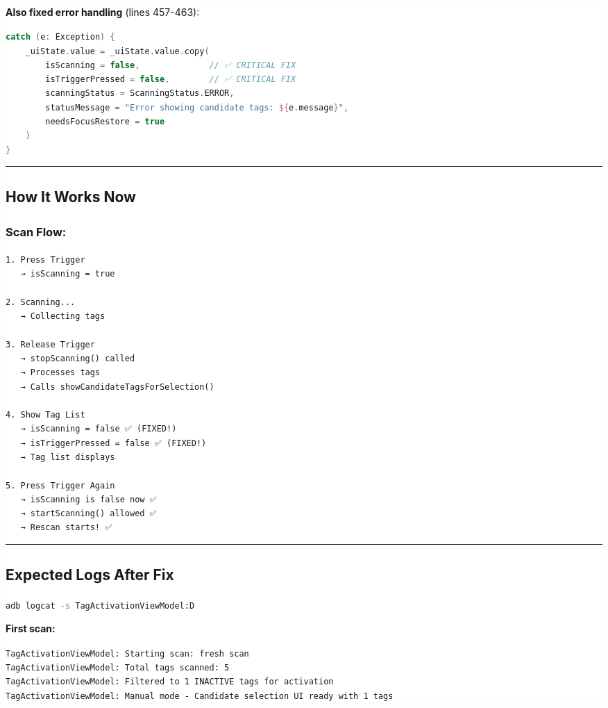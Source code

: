 **Also fixed error handling** (lines 457-463):
```kotlin
catch (e: Exception) {
    _uiState.value = _uiState.value.copy(
        isScanning = false,              // ✅ CRITICAL FIX
        isTriggerPressed = false,        // ✅ CRITICAL FIX
        scanningStatus = ScanningStatus.ERROR,
        statusMessage = "Error showing candidate tags: ${e.message}",
        needsFocusRestore = true
    )
}
```

---

## How It Works Now

### Scan Flow:

```
1. Press Trigger
   → isScanning = true
   
2. Scanning...
   → Collecting tags
   
3. Release Trigger
   → stopScanning() called
   → Processes tags
   → Calls showCandidateTagsForSelection()
   
4. Show Tag List
   → isScanning = false ✅ (FIXED!)
   → isTriggerPressed = false ✅ (FIXED!)
   → Tag list displays
   
5. Press Trigger Again
   → isScanning is false now ✅
   → startScanning() allowed ✅
   → Rescan starts! ✅
```

---

## Expected Logs After Fix

```bash
adb logcat -s TagActivationViewModel:D
```

**First scan:**
```
TagActivationViewModel: Starting scan: fresh scan
TagActivationViewModel: Total tags scanned: 5
TagActivationViewModel: Filtered to 1 INACTIVE tags for activation
TagActivationViewModel: Manual mode - Candidate selection UI ready with 1 tags
```
